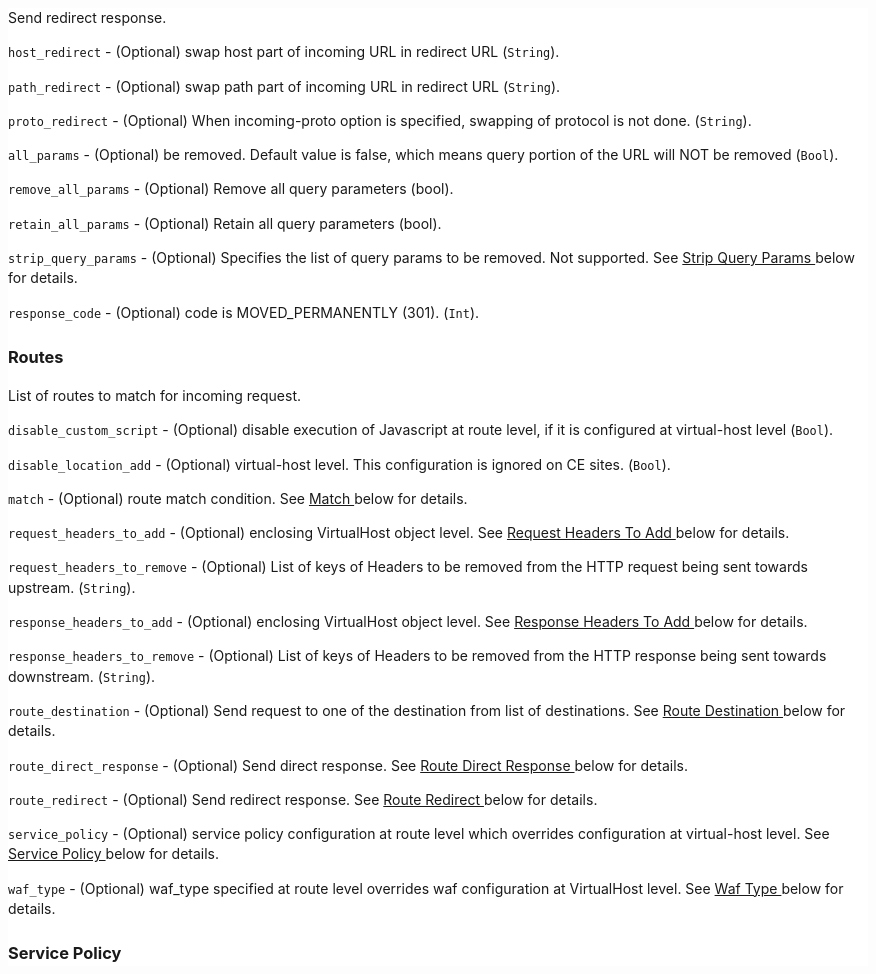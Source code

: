 Send redirect response.

`host_redirect` - (Optional) swap host part of incoming URL in redirect URL (`String`).

`path_redirect` - (Optional) swap path part of incoming URL in redirect URL (`String`).

`proto_redirect` - (Optional) When incoming-proto option is specified, swapping of protocol is not done. (`String`).

`all_params` - (Optional) be removed. Default value is false, which means query portion of the URL will NOT be removed (`Bool`).

`remove_all_params` - (Optional) Remove all query parameters (bool).

`retain_all_params` - (Optional) Retain all query parameters (bool).

`strip_query_params` - (Optional) Specifies the list of query params to be removed. Not supported. See [Strip Query Params ](#strip-query-params) below for details.

`response_code` - (Optional) code is MOVED_PERMANENTLY (301). (`Int`).

### Routes

List of routes to match for incoming request.

`disable_custom_script` - (Optional) disable execution of Javascript at route level, if it is configured at virtual-host level (`Bool`).

`disable_location_add` - (Optional) virtual-host level. This configuration is ignored on CE sites. (`Bool`).

`match` - (Optional) route match condition. See [Match ](#match) below for details.

`request_headers_to_add` - (Optional) enclosing VirtualHost object level. See [Request Headers To Add ](#request-headers-to-add) below for details.

`request_headers_to_remove` - (Optional) List of keys of Headers to be removed from the HTTP request being sent towards upstream. (`String`).

`response_headers_to_add` - (Optional) enclosing VirtualHost object level. See [Response Headers To Add ](#response-headers-to-add) below for details.

`response_headers_to_remove` - (Optional) List of keys of Headers to be removed from the HTTP response being sent towards downstream. (`String`).

`route_destination` - (Optional) Send request to one of the destination from list of destinations. See [Route Destination ](#route-destination) below for details.

`route_direct_response` - (Optional) Send direct response. See [Route Direct Response ](#route-direct-response) below for details.

`route_redirect` - (Optional) Send redirect response. See [Route Redirect ](#route-redirect) below for details.

`service_policy` - (Optional) service policy configuration at route level which overrides configuration at virtual-host level. See [Service Policy ](#service-policy) below for details.

`waf_type` - (Optional) waf_type specified at route level overrides waf configuration at VirtualHost level. See [Waf Type ](#waf-type) below for details.

### Service Policy
